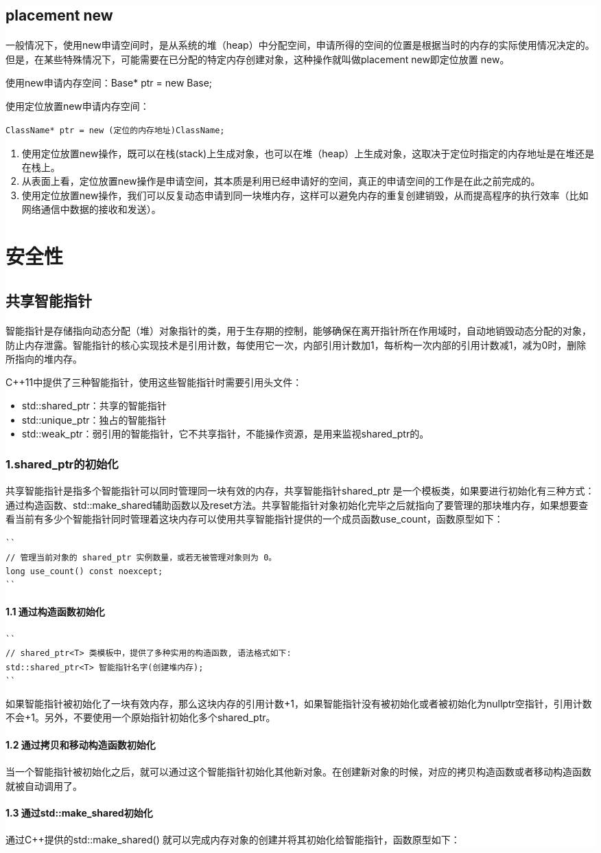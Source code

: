 
## placement new
一般情况下，使用new申请空间时，是从系统的堆（heap）中分配空间，申请所得的空间的位置是根据当时的内存的实际使用情况决定的。但是，在某些特殊情况下，可能需要在已分配的特定内存创建对象，这种操作就叫做placement new即定位放置 new。

使用new申请内存空间：Base* ptr = new Base;

使用定位放置new申请内存空间：

``ClassName* ptr = new (定位的内存地址)ClassName;``

1. 使用定位放置new操作，既可以在栈(stack)上生成对象，也可以在堆（heap）上生成对象，这取决于定位时指定的内存地址是在堆还是在栈上。
2. 从表面上看，定位放置new操作是申请空间，其本质是利用已经申请好的空间，真正的申请空间的工作是在此之前完成的。
3. 使用定位放置new操作，我们可以反复动态申请到同一块堆内存，这样可以避免内存的重复创建销毁，从而提高程序的执行效率（比如网络通信中数据的接收和发送）。


# 安全性

## 共享智能指针
智能指针是存储指向动态分配（堆）对象指针的类，用于生存期的控制，能够确保在离开指针所在作用域时，自动地销毁动态分配的对象，防止内存泄露。智能指针的核心实现技术是引用计数，每使用它一次，内部引用计数加1，每析构一次内部的引用计数减1，减为0时，删除所指向的堆内存。

C++11中提供了三种智能指针，使用这些智能指针时需要引用头文件<memory>：

- std::shared_ptr：共享的智能指针
- std::unique_ptr：独占的智能指针
- std::weak_ptr：弱引用的智能指针，它不共享指针，不能操作资源，是用来监视shared_ptr的。



### 1.shared_ptr的初始化
共享智能指针是指多个智能指针可以同时管理同一块有效的内存，共享智能指针shared_ptr 是一个模板类，如果要进行初始化有三种方式：通过构造函数、std::make_shared辅助函数以及reset方法。共享智能指针对象初始化完毕之后就指向了要管理的那块堆内存，如果想要查看当前有多少个智能指针同时管理着这块内存可以使用共享智能指针提供的一个成员函数use_count，函数原型如下：

    ``  
    // 管理当前对象的 shared_ptr 实例数量，或若无被管理对象则为 0。
    long use_count() const noexcept;  
    ``

#### 1.1 通过构造函数初始化

    ``
    // shared_ptr<T> 类模板中，提供了多种实用的构造函数, 语法格式如下:
    std::shared_ptr<T> 智能指针名字(创建堆内存);
    ``

如果智能指针被初始化了一块有效内存，那么这块内存的引用计数+1，如果智能指针没有被初始化或者被初始化为nullptr空指针，引用计数不会+1。另外，不要使用一个原始指针初始化多个shared_ptr。

#### 1.2 通过拷贝和移动构造函数初始化
当一个智能指针被初始化之后，就可以通过这个智能指针初始化其他新对象。在创建新对象的时候，对应的拷贝构造函数或者移动构造函数就被自动调用了。

#### 1.3 通过std::make_shared初始化
通过C++提供的std::make_shared() 就可以完成内存对象的创建并将其初始化给智能指针，函数原型如下：
